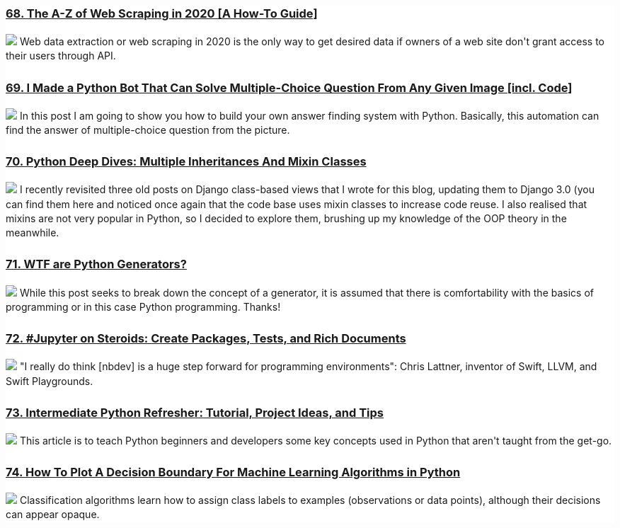 ### [68. The A-Z of Web Scraping in 2020 [A How-To Guide]](https://hackernoon.com/the-a-z-of-web-scraping-in-2020-a-how-to-guide-sg263y8d)
![](https://images.unsplash.com/photo-1577566091746-1f285479dfc3?ixlib=rb-1.2.1&q=80&fm=jpg&crop=entropy&cs=tinysrgb&w=1080&fit=max&ixid=eyJhcHBfaWQiOjEwMDk2Mn0)
Web data extraction or web scraping in 2020 is the only way to get desired data if owners of a web site don't grant access to their users through API.

### [69. I Made a Python Bot That Can Solve Multiple-Choice Question From Any Given Image [incl. Code]](https://hackernoon.com/i-made-a-python-bot-that-can-solve-multiple-choice-question-from-any-given-image-incl-code-3lsy36nm)
![](https://cdn.hackernoon.com/images/m3vb2kho.jpg)
In this post I am going to show you how to build your own answer finding system with Python. Basically, this automation can find the answer of multiple-choice question from the picture.

### [70. Python Deep Dives: Multiple Inheritances And Mixin Classes](https://hackernoon.com/python-deep-dives-multiple-inheritances-and-mixin-classes-ni2l34ut)
![](https://cdn.hackernoon.com/images/V8rHe34LNFY72hur3KxuNqnmW3D3-sy9t27bo.jpeg)
I recently revisited three old posts on Django class-based views that I wrote for this blog, updating them to Django 3.0 (you can find them here and noticed once again that the code base uses mixin classes to increase code reuse. I also realised that mixins are not very popular in Python, so I decided to explore them, brushing up my knowledge of the OOP theory in the meanwhile.

### [71. WTF are Python Generators?](https://hackernoon.com/wtf-are-python-generators-hf1v32f2)
![](https://images.unsplash.com/photo-1414389754010-8cf70521937b?ixlib=rb-1.2.1&q=80&fm=jpg&crop=entropy&cs=tinysrgb&w=1080&fit=max&ixid=eyJhcHBfaWQiOjEwMDk2Mn0)
While this post seeks to break down the concept of a generator, it is assumed that there is comfortability with the basics of programming or in this case Python programming. Thanks!

### [72. #Jupyter on Steroids: Create Packages, Tests, and Rich Documents](https://hackernoon.com/test-nj2k3t7d)
![](https://cdn.hackernoon.com/images/abzp3t4n.gif)
"I really do think [nbdev] is a huge step forward for programming environments": Chris Lattner, inventor of Swift, LLVM, and Swift Playgrounds.

### [73. Intermediate Python Refresher: Tutorial, Project Ideas, and Tips](https://hackernoon.com/intermediate-python-refresher-tutorial-project-ideas-and-tips-i28s320p)
![](https://firebasestorage.googleapis.com/v0/b/hackernoon-app.appspot.com/o/images%2Fr1bxALMj8vXBVJ1BMD1MwugvPBi2-ckh253d.png?alt=media&token=f236cdc0-fc87-4a2e-bb99-5c87264e0239)
This article is to teach Python beginners and developers some key concepts used in Python that aren't taught from the get-go.

### [74. How To Plot A Decision Boundary For Machine Learning Algorithms in Python](https://hackernoon.com/how-to-plot-a-decision-boundary-for-machine-learning-algorithms-in-python-3o1n3w07)
![](https://firebasestorage.googleapis.com/v0/b/hackernoon-app.appspot.com/o/images%2Fvj1oCotTPURxmRwmsq2MYxKcrGq2-h7n3unq.jpeg?alt=media&token=467c5f87-c847-4dc1-9f03-34092eb80451)
Classification algorithms learn how to assign class labels to examples (observations or data points), although their decisions can appear opaque.

